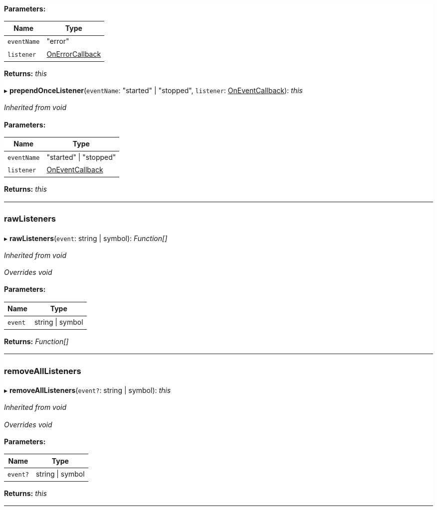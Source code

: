 **Parameters:**

Name | Type |
------ | ------ |
`eventName` | "error" |
`listener` | [OnErrorCallback](../interfaces/onerrorcallback.md) |

**Returns:** *this*

▸ **prependOnceListener**(`eventName`: "started" | "stopped", `listener`: [OnEventCallback](../interfaces/oneventcallback.md)): *this*

*Inherited from void*

**Parameters:**

Name | Type |
------ | ------ |
`eventName` | "started" &#124; "stopped" |
`listener` | [OnEventCallback](../interfaces/oneventcallback.md) |

**Returns:** *this*

___

###  rawListeners

▸ **rawListeners**(`event`: string | symbol): *Function[]*

*Inherited from void*

*Overrides void*

**Parameters:**

Name | Type |
------ | ------ |
`event` | string &#124; symbol |

**Returns:** *Function[]*

___

###  removeAllListeners

▸ **removeAllListeners**(`event?`: string | symbol): *this*

*Inherited from void*

*Overrides void*

**Parameters:**

Name | Type |
------ | ------ |
`event?` | string &#124; symbol |

**Returns:** *this*

___

